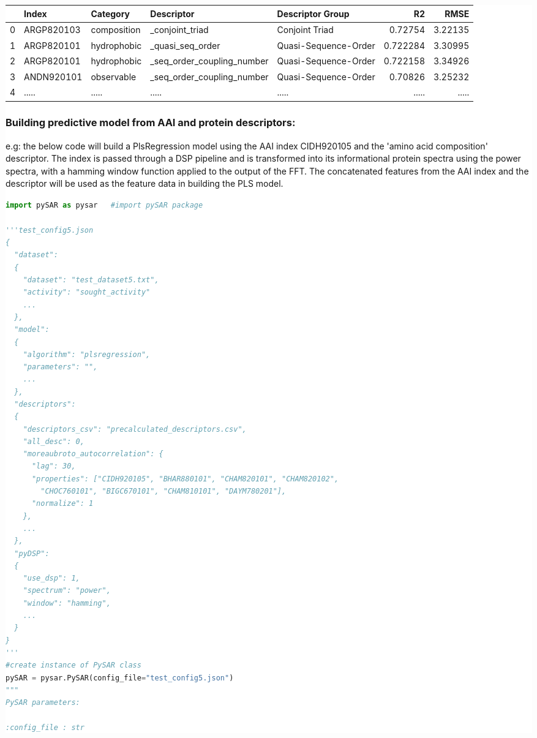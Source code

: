 |    | Index      | Category    | Descriptor                 | Descriptor Group     |       R2 |    RMSE |
|---:|:-----------|:------------|:---------------------------|:---------------------|---------:|--------:|
|  0 | ARGP820103 | composition | _conjoint_triad            | Conjoint Triad       | 0.72754  | 3.22135 |
|  1 | ARGP820101 | hydrophobic | _quasi_seq_order           | Quasi-Sequence-Order | 0.722284 | 3.30995 |
|  2 | ARGP820101 | hydrophobic | _seq_order_coupling_number | Quasi-Sequence-Order | 0.722158 | 3.34926 |
|  3 | ANDN920101 | observable  | _seq_order_coupling_number | Quasi-Sequence-Order | 0.70826  | 3.25232 |
|  4 | .....      | .....       | .....                      | .....                | .....    | .....   |


### Building predictive model from AAI and protein descriptors:
e.g: the below code will build a PlsRegression model using the AAI index CIDH920105 and the 'amino acid composition' descriptor. The index is passed through a DSP pipeline and is transformed into its informational protein spectra using the power spectra, with a hamming window function applied to the output of the FFT. The concatenated features from the AAI index and the descriptor will be used as the feature data in building the PLS model.

```python
import pySAR as pysar   #import pySAR package

'''test_config5.json
{
  "dataset": 
  {
    "dataset": "test_dataset5.txt",
    "activity": "sought_activity"
    ...
  },
  "model": 
  {
    "algorithm": "plsregression",
    "parameters": "",
    ...
  },
  "descriptors": 
  {
    "descriptors_csv": "precalculated_descriptors.csv",
    "all_desc": 0,
    "moreaubroto_autocorrelation": {
      "lag": 30,
      "properties": ["CIDH920105", "BHAR880101", "CHAM820101", "CHAM820102",
        "CHOC760101", "BIGC670101", "CHAM810101", "DAYM780201"],
      "normalize": 1
    },
    ...
  },
  "pyDSP": 
  {
    "use_dsp": 1,
    "spectrum": "power",
    "window": "hamming",
    ...
  }
}
'''
#create instance of PySAR class
pySAR = pysar.PySAR(config_file="test_config5.json")
"""
PySAR parameters:

:config_file : str
```